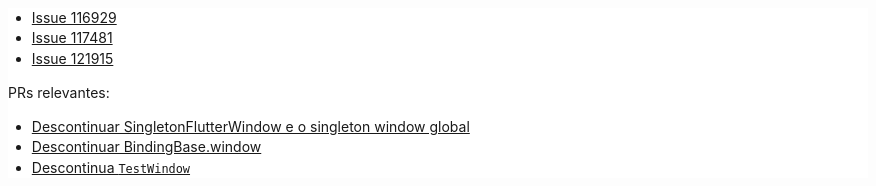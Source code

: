 * [Issue 116929][]
* [Issue 117481][]
* [Issue 121915][]

PRs relevantes:

* [Descontinuar SingletonFlutterWindow e o singleton window global][]
* [Descontinuar BindingBase.window][]
* [Descontinua `TestWindow`][]

[`View.of`]: {{site.api}}/flutter/widgets/View/of.html
[`FlutterView`]: {{site.api}}/flutter/dart-ui/FlutterView-class.html
[`PlatformDispatcher`]: {{site.api}}/flutter/dart-ui/PlatformDispatcher-class.html
[`TestPlatformDispatcher`]: {{site.api}}/flutter/flutter_test/TestPlatformDispatcher-class.html
[`TestFlutterView`]: {{site.api}}/flutter/flutter_test/TestFlutterView-class.html
[`TestWidgetsFlutterBinding.window`]: {{site.api}}/flutter/flutter_test/TestWidgetsFlutterBinding/window.html
[Issue 116929]: {{site.repo.flutter}}/issues/116929
[Issue 117481]: {{site.repo.flutter}}/issues/117481
[Issue 121915]: {{site.repo.flutter}}/issues/121915
[Descontinuar SingletonFlutterWindow e o singleton window global]: {{site.repo.engine}}/pull/39302
[Descontinuar BindingBase.window]: {{site.repo.flutter}}/pull/120998
[Descontinua `TestWindow`]: {{site.repo.flutter}}/pull/122824
